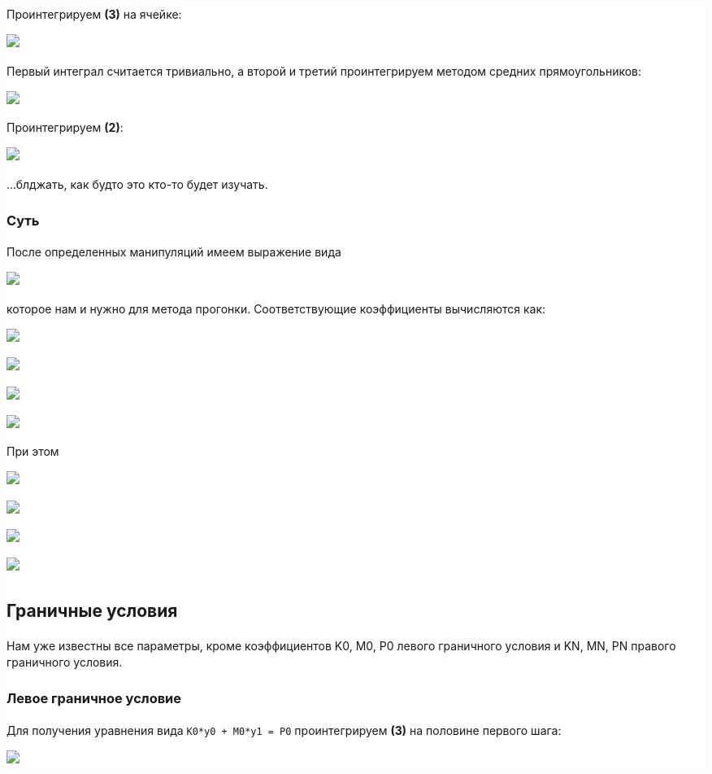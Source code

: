 Проинтегрируем **(3)** на ячейке:

![](/assets/18.png)

Первый интеграл считается тривиально, а второй и третий проинтегрируем методом средних прямоугольников:

![](/assets/19.png)

Проинтегрируем **(2)**:

![](/assets/20.png)

...блджать, как будто это кто-то будет изучать.

### Суть

После определенных манипуляций имеем выражение вида

![](/assets/21.png)

которое нам и нужно для метода прогонки. Соответствующие коэффициенты вычисляются как:

![](/assets/22.png)

![](/assets/23.png)

![](/assets/24.png)

![](/assets/25.png)

При этом

![](/assets/26.png)

![](/assets/27.png)

![](/assets/28.png)

![](/assets/29.png)

## Граничные условия

Нам уже известны все параметры, кроме коэффициентов K0, M0, P0 левого граничного условия и KN, MN, PN правого граничного условия.

### Левое граничное условие

Для получения уравнения вида `K0*y0 + M0*y1 = P0` проинтегрируем **(3)** на половине первого шага:

![](/assets/30.png)
